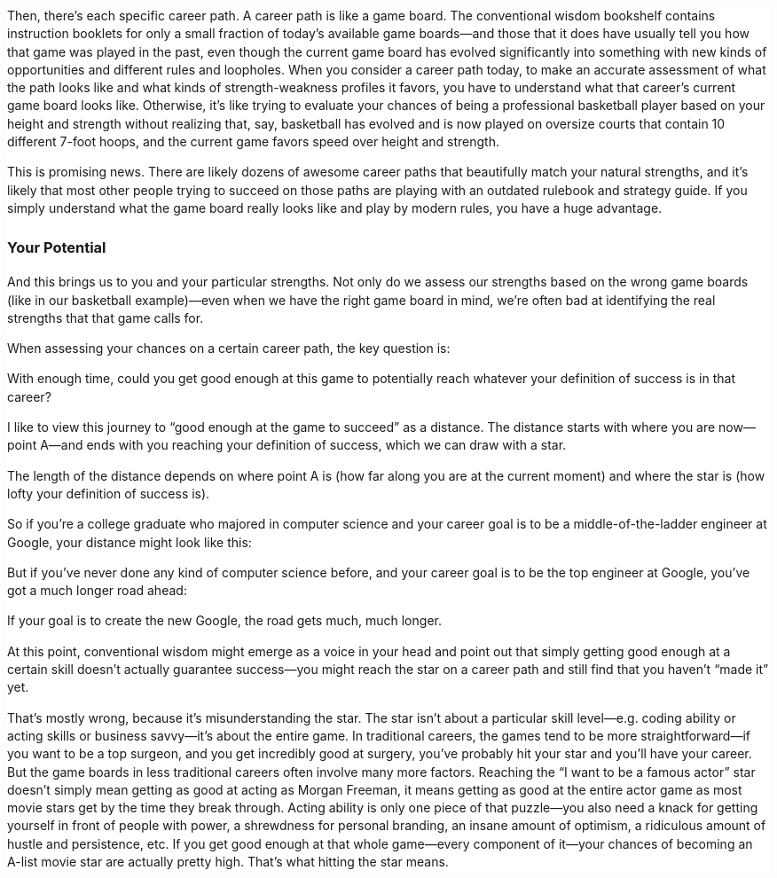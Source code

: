 Then, there’s each specific career path. A career path is like a game board. The conventional wisdom bookshelf contains instruction booklets for only a small fraction of today’s available game boards—and those that it does have usually tell you how that game was played in the past, even though the current game board has evolved significantly into something with new kinds of opportunities and different rules and loopholes. When you consider a career path today, to make an accurate assessment of what the path looks like and what kinds of strength-weakness profiles it favors, you have to understand what that career’s current game board looks like. Otherwise, it’s like trying to evaluate your chances of being a professional basketball player based on your height and strength without realizing that, say, basketball has evolved and is now played on oversize courts that contain 10 different 7-foot hoops, and the current game favors speed over height and strength.

This is promising news. There are likely dozens of awesome career paths that beautifully match your natural strengths, and it’s likely that most other people trying to succeed on those paths are playing with an outdated rulebook and strategy guide. If you simply understand what the game board really looks like and play by modern rules, you have a huge advantage.

### Your Potential
And this brings us to you and your particular strengths. Not only do we assess our strengths based on the wrong game boards (like in our basketball example)—even when we have the right game board in mind, we’re often bad at identifying the real strengths that that game calls for.

When assessing your chances on a certain career path, the key question is:

With enough time, could you get good enough at this game to potentially reach whatever your definition of success is in that career?

I like to view this journey to “good enough at the game to succeed” as a distance. The distance starts with where you are now—point A—and ends with you reaching your definition of success, which we can draw with a star.

The length of the distance depends on where point A is (how far along you are at the current moment) and where the star is (how lofty your definition of success is).

So if you’re a college graduate who majored in computer science and your career goal is to be a middle-of-the-ladder engineer at Google, your distance might look like this:

But if you’ve never done any kind of computer science before, and your career goal is to be the top engineer at Google, you’ve got a much longer road ahead:

If your goal is to create the new Google, the road gets much, much longer.

At this point, conventional wisdom might emerge as a voice in your head and point out that simply getting good enough at a certain skill doesn’t actually guarantee success—you might reach the star on a career path and still find that you haven’t “made it” yet.

That’s mostly wrong, because it’s misunderstanding the star. The star isn’t about a particular skill level—e.g. coding ability or acting skills or business savvy—it’s about the entire game. In traditional careers, the games tend to be more straightforward—if you want to be a top surgeon, and you get incredibly good at surgery, you’ve probably hit your star and you’ll have your career. But the game boards in less traditional careers often involve many more factors. Reaching the “I want to be a famous actor” star doesn’t simply mean getting as good at acting as Morgan Freeman, it means getting as good at the entire actor game as most movie stars get by the time they break through. Acting ability is only one piece of that puzzle—you also need a knack for getting yourself in front of people with power, a shrewdness for personal branding, an insane amount of optimism, a ridiculous amount of hustle and persistence, etc. If you get good enough at that whole game—every component of it—your chances of becoming an A-list movie star are actually pretty high. That’s what hitting the star means.
